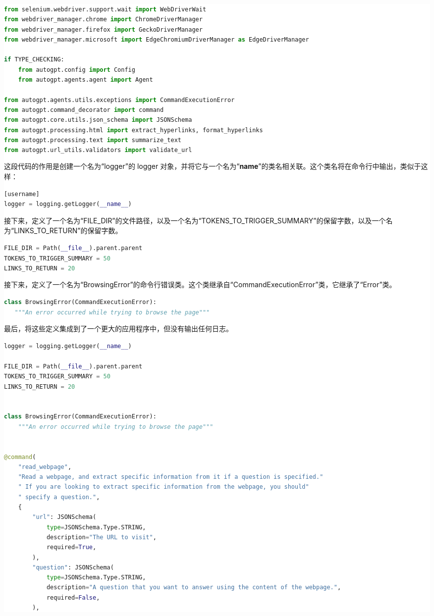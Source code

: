 
```py
from selenium.webdriver.support.wait import WebDriverWait
from webdriver_manager.chrome import ChromeDriverManager
from webdriver_manager.firefox import GeckoDriverManager
from webdriver_manager.microsoft import EdgeChromiumDriverManager as EdgeDriverManager

if TYPE_CHECKING:
    from autogpt.config import Config
    from autogpt.agents.agent import Agent

from autogpt.agents.utils.exceptions import CommandExecutionError
from autogpt.command_decorator import command
from autogpt.core.utils.json_schema import JSONSchema
from autogpt.processing.html import extract_hyperlinks, format_hyperlinks
from autogpt.processing.text import summarize_text
from autogpt.url_utils.validators import validate_url

```

这段代码的作用是创建一个名为“logger”的 logger 对象，并将它与一个名为“__name__”的类名相关联。这个类名将在命令行中输出，类似于这样：
```py
[username]
logger = logging.getLogger(__name__)
```
接下来，定义了一个名为“FILE_DIR”的文件路径，以及一个名为“TOKENS_TO_TRIGGER_SUMMARY”的保留字数，以及一个名为“LINKS_TO_RETURN”的保留字数。
```py
FILE_DIR = Path(__file__).parent.parent
TOKENS_TO_TRIGGER_SUMMARY = 50
LINKS_TO_RETURN = 20
```
接下来，定义了一个名为“BrowsingError”的命令行错误类。这个类继承自“CommandExecutionError”类，它继承了“Error”类。
```py
class BrowsingError(CommandExecutionError):
   """An error occurred while trying to browse the page"""
```
最后，将这些定义集成到了一个更大的应用程序中，但没有输出任何日志。


```py
logger = logging.getLogger(__name__)

FILE_DIR = Path(__file__).parent.parent
TOKENS_TO_TRIGGER_SUMMARY = 50
LINKS_TO_RETURN = 20


class BrowsingError(CommandExecutionError):
    """An error occurred while trying to browse the page"""


@command(
    "read_webpage",
    "Read a webpage, and extract specific information from it if a question is specified."
    " If you are looking to extract specific information from the webpage, you should"
    " specify a question.",
    {
        "url": JSONSchema(
            type=JSONSchema.Type.STRING,
            description="The URL to visit",
            required=True,
        ),
        "question": JSONSchema(
            type=JSONSchema.Type.STRING,
            description="A question that you want to answer using the content of the webpage.",
            required=False,
        ),
```